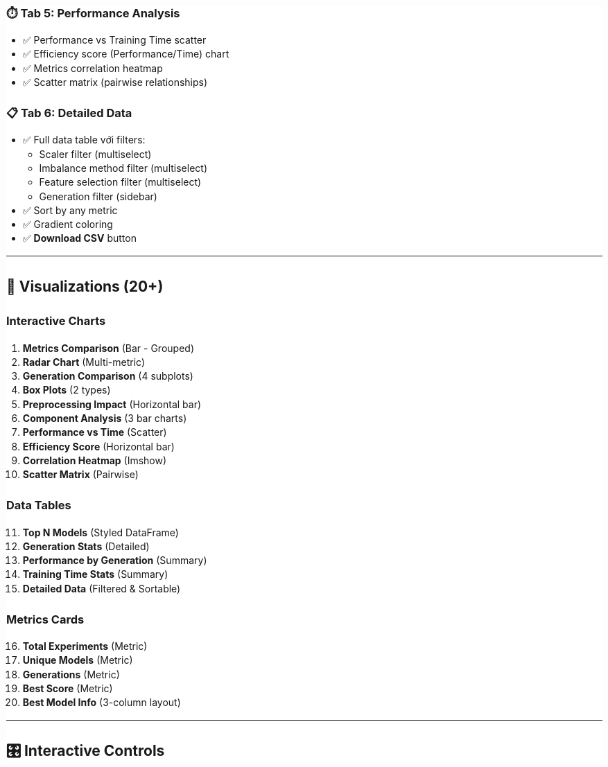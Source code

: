 ### ⏱️ Tab 5: Performance Analysis
- ✅ Performance vs Training Time scatter
- ✅ Efficiency score (Performance/Time) chart
- ✅ Metrics correlation heatmap
- ✅ Scatter matrix (pairwise relationships)

### 📋 Tab 6: Detailed Data
- ✅ Full data table với filters:
  - Scaler filter (multiselect)
  - Imbalance method filter (multiselect)
  - Feature selection filter (multiselect)
  - Generation filter (sidebar)
- ✅ Sort by any metric
- ✅ Gradient coloring
- ✅ **Download CSV** button

---

## 🎨 Visualizations (20+)

### Interactive Charts
1. **Metrics Comparison** (Bar - Grouped)
2. **Radar Chart** (Multi-metric)
3. **Generation Comparison** (4 subplots)
4. **Box Plots** (2 types)
5. **Preprocessing Impact** (Horizontal bar)
6. **Component Analysis** (3 bar charts)
7. **Performance vs Time** (Scatter)
8. **Efficiency Score** (Horizontal bar)
9. **Correlation Heatmap** (Imshow)
10. **Scatter Matrix** (Pairwise)

### Data Tables
11. **Top N Models** (Styled DataFrame)
12. **Generation Stats** (Detailed)
13. **Performance by Generation** (Summary)
14. **Training Time Stats** (Summary)
15. **Detailed Data** (Filtered & Sortable)

### Metrics Cards
16. **Total Experiments** (Metric)
17. **Unique Models** (Metric)
18. **Generations** (Metric)
19. **Best Score** (Metric)
20. **Best Model Info** (3-column layout)

---

## 🎛️ Interactive Controls
